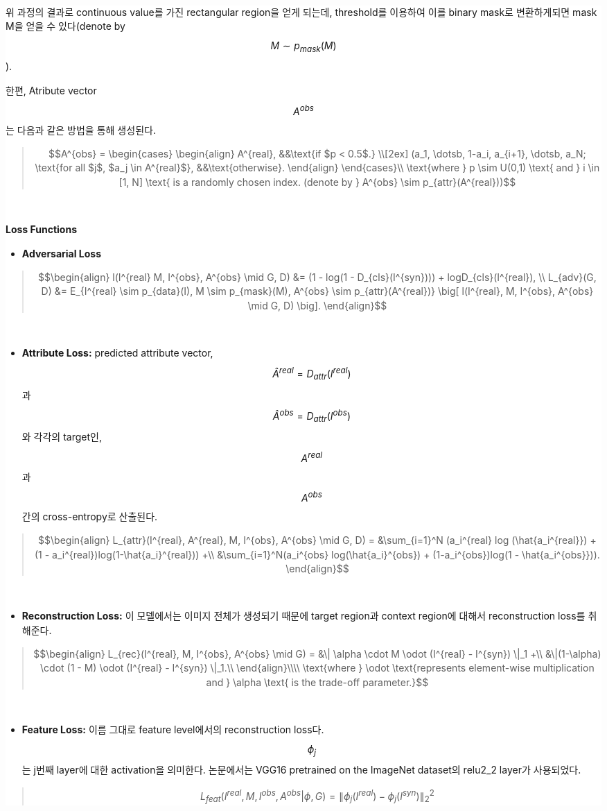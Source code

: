 

위 과정의 결과로 continuous value를 가진 rectangular region을 얻게 되는데, threshold를 이용하여 이를 binary mask로 변환하게되면 mask M을 얻을 수 있다(denote by $$M \sim p_{mask}(M)$$). 



한편, Atribute vector $$A^{obs}$$ 는 다음과 같은 방법을 통해 생성된다.

> $$A^{obs} = \begin{cases} \begin{align} A^{real},  &&\text{if $p < 0.5$.} \\[2ex] (a_1, \dotsb, 1-a_i, a_{i+1}, \dotsb, a_N; \text{for all $j$, $a_j \in A^{real}$}, &&\text{otherwise}. \end{align} \end{cases}\\ \text{where } p \sim U(0,1) \text{ and } i \in [1, N] \text{ is a randomly chosen index. (denote by } A^{obs} \sim p_{attr}(A^{real}))$$

<br />



**Loss Functions**

* **Adversarial Loss**

> $$\begin{align}
> l(I^{real} M, I^{obs}, A^{obs} \mid G, D) &= (1 - log(1 - D_{cls}(I^{syn}))) + logD_{cls}(I^{real}), \\
> L_{adv}(G, D) &= E_{I^{real} \sim p_{data}(I), M \sim p_{mask}(M), A^{obs} \sim p_{attr}(A^{real})} \big[ l(I^{real}, M, I^{obs}, A^{obs} \mid G, D) \big].
> \end{align}$$

<br />

* **Attribute Loss:** predicted attribute vector, $$\hat{A}^{real} = D_{attr}(I^{real})$$ 과 $$\hat{A}^{obs}=D_{attr}(I^{obs})$$ 와 각각의 target인, $$A^{real}$$ 과 $$A^{obs}$$ 간의 cross-entropy로 산출된다.

> $$\begin{align}
> L_{attr}(I^{real}, A^{real}, M, I^{obs}, A^{obs} \mid G, D) = &\sum_{i=1}^N (a_i^{real} log (\hat{a_i^{real}}) +
> (1 - a_i^{real})log(1-\hat{a_i}^{real})) +\\ 
> &\sum_{i=1}^N(a_i^{obs} log(\hat{a_i}^{obs}) + (1-a_i^{obs})log(1 - \hat{a_i^{obs}})).
> \end{align}$$

<br />

* **Reconstruction Loss:** 이 모델에서는 이미지 전체가 생성되기 때문에 target region과 context region에 대해서 reconstruction loss를 취해준다.

> $$\begin{align}
> L_{rec}(I^{real}, M, I^{obs}, A^{obs} \mid G) = &\| \alpha \cdot M \odot (I^{real} - I^{syn}) \|_1 +\\
> &\|(1-\alpha) \cdot (1 - M) \odot (I^{real} - I^{syn}) \|_1.\\
> \end{align}\\\\
> \text{where } \odot \text{represents element-wise multiplication and } \alpha \text{ is the trade-off parameter.}$$

<br />

* **Feature Loss:** 이름 그대로 feature level에서의 reconstruction loss다. $$\phi_j$$ 는 j번째 layer에 대한 activation을 의미한다. 논문에서는 VGG16 pretrained on the ImageNet dataset의 relu2_2 layer가 사용되었다.

> $$L_{feat}(I^{real}, M, I^{obs}, A^{obs} | \phi, G) = \| \phi_j(I^{real}) - \phi_j(I^{syn})\|_2^2$$
